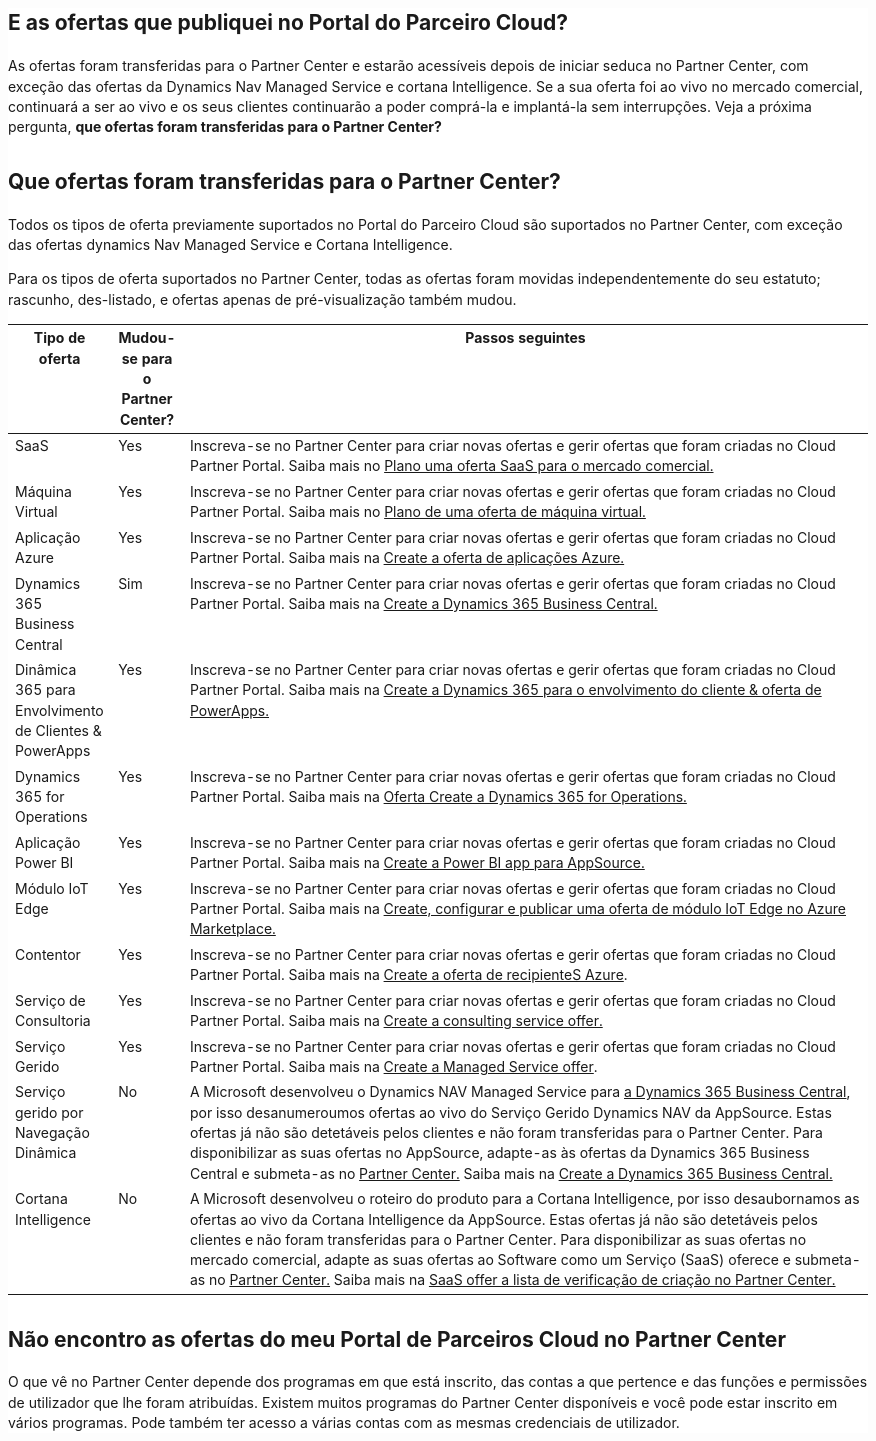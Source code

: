 ## <a name="what-about-offers-i-published-in-the-cloud-partner-portal"></a>E as ofertas que publiquei no Portal do Parceiro Cloud?

As ofertas foram transferidas para o Partner Center e estarão acessíveis depois de iniciar seduca no Partner Center, com exceção das ofertas da Dynamics Nav Managed Service e cortana Intelligence. Se a sua oferta foi ao vivo no mercado comercial, continuará a ser ao vivo e os seus clientes continuarão a poder comprá-la e implantá-la sem interrupções. Veja a próxima pergunta, **que ofertas foram transferidas para o Partner Center?**

## <a name="what-offers-were-moved-to-partner-center"></a>Que ofertas foram transferidas para o Partner Center?

Todos os tipos de oferta previamente suportados no Portal do Parceiro Cloud são suportados no Partner Center, com exceção das ofertas dynamics Nav Managed Service e Cortana Intelligence.

Para os tipos de oferta suportados no Partner Center, todas as ofertas foram movidas independentemente do seu estatuto; rascunho, des-listado, e ofertas apenas de pré-visualização também mudou.

| Tipo de oferta | Mudou-se para o Partner Center? | Passos seguintes |
| --- | --- | --- |
| SaaS | Yes | Inscreva-se no Partner Center para criar novas ofertas e gerir ofertas que foram criadas no Cloud Partner Portal. Saiba mais no [Plano uma oferta SaaS para o mercado comercial.](plan-saas-offer.md) |
| Máquina Virtual | Yes | Inscreva-se no Partner Center para criar novas ofertas e gerir ofertas que foram criadas no Cloud Partner Portal. Saiba mais no [Plano de uma oferta de máquina virtual.](marketplace-virtual-machines.md) |
| Aplicação Azure | Yes | Inscreva-se no Partner Center para criar novas ofertas e gerir ofertas que foram criadas no Cloud Partner Portal. Saiba mais na [Create a oferta de aplicações Azure.](create-new-azure-apps-offer.md) |
| Dynamics 365 Business Central | Sim | Inscreva-se no Partner Center para criar novas ofertas e gerir ofertas que foram criadas no Cloud Partner Portal. Saiba mais na [Create a Dynamics 365 Business Central.](partner-center-portal/create-new-business-central-offer.md) |
| Dinâmica 365 para Envolvimento de Clientes & PowerApps | Yes | Inscreva-se no Partner Center para criar novas ofertas e gerir ofertas que foram criadas no Cloud Partner Portal. Saiba mais na [Create a Dynamics 365 para o envolvimento do cliente & oferta de PowerApps.](partner-center-portal/create-new-customer-engagement-offer.md) |
| Dynamics 365 for Operations | Yes | Inscreva-se no Partner Center para criar novas ofertas e gerir ofertas que foram criadas no Cloud Partner Portal. Saiba mais na [Oferta Create a Dynamics 365 for Operations.](partner-center-portal/create-new-operations-offer.md) |
| Aplicação Power BI | Yes | Inscreva-se no Partner Center para criar novas ofertas e gerir ofertas que foram criadas no Cloud Partner Portal. Saiba mais na [Create a Power BI app para AppSource.](partner-center-portal/create-power-bi-app-offer.md) |
| Módulo IoT Edge | Yes | Inscreva-se no Partner Center para criar novas ofertas e gerir ofertas que foram criadas no Cloud Partner Portal. Saiba mais na [Create, configurar e publicar uma oferta de módulo IoT Edge no Azure Marketplace.](partner-center-portal/azure-iot-edge-module-creation.md) |
| Contentor | Yes | Inscreva-se no Partner Center para criar novas ofertas e gerir ofertas que foram criadas no Cloud Partner Portal. Saiba mais na [Create a oferta de recipienteS Azure](./create-azure-container-offer.md). |
| Serviço de Consultoria | Yes | Inscreva-se no Partner Center para criar novas ofertas e gerir ofertas que foram criadas no Cloud Partner Portal. Saiba mais na [Create a consulting service offer.](./create-consulting-service-offer.md) |
| Serviço Gerido | Yes | Inscreva-se no Partner Center para criar novas ofertas e gerir ofertas que foram criadas no Cloud Partner Portal. Saiba mais na [Create a Managed Service offer](./plan-managed-service-offer.md). |
| Serviço gerido por Navegação Dinâmica | No | A Microsoft desenvolveu o Dynamics NAV Managed Service para [a Dynamics 365 Business Central](/dynamics365/business-central/), por isso desanumeroumos ofertas ao vivo do Serviço Gerido Dynamics NAV da AppSource. Estas ofertas já não são detetáveis pelos clientes e não foram transferidas para o Partner Center. Para disponibilizar as suas ofertas no AppSource, adapte-as às ofertas da Dynamics 365 Business Central e submeta-as no [Partner Center.](https://partner.microsoft.com/) Saiba mais na [Create a Dynamics 365 Business Central.](partner-center-portal/create-new-business-central-offer.md) |
| Cortana Intelligence | No | A Microsoft desenvolveu o roteiro do produto para a Cortana Intelligence, por isso desaubornamos as ofertas ao vivo da Cortana Intelligence da AppSource. Estas ofertas já não são detetáveis pelos clientes e não foram transferidas para o Partner Center. Para disponibilizar as suas ofertas no mercado comercial, adapte as suas ofertas ao Software como um Serviço (SaaS) oferece e submeta-as no [Partner Center.](https://partner.microsoft.com/) Saiba mais na [SaaS offer a lista de verificação de criação no Partner Center.](./plan-saas-offer.md) |

## <a name="i-cant-find-my-cloud-partner-portal-offers-in-partner-center"></a>Não encontro as ofertas do meu Portal de Parceiros Cloud no Partner Center

O que vê no Partner Center depende dos programas em que está inscrito, das contas a que pertence e das funções e permissões de utilizador que lhe foram atribuídas. Existem muitos programas do Partner Center disponíveis e você pode estar inscrito em vários programas. Pode também ter acesso a várias contas com as mesmas credenciais de utilizador.
